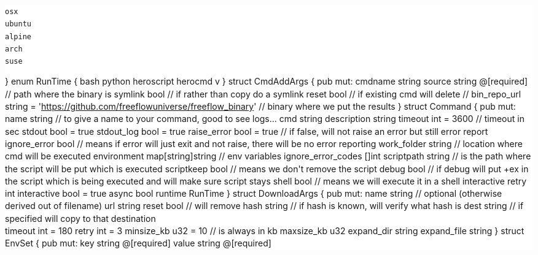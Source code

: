 	osx
	ubuntu
	alpine
	arch
	suse
}
enum RunTime {
	bash
	python
	heroscript
	herocmd
	v
}
struct CmdAddArgs {
pub mut:
	cmdname string
	source  string @[required] // path where the binary is
	symlink bool // if rather than copy do a symlink
	reset   bool // if existing cmd will delete
	// bin_repo_url string = 'https://github.com/freeflowuniverse/freeflow_binary' // binary where we put the results
}
struct Command {
pub mut:
	name               string // to give a name to your command, good to see logs...
	cmd                string
	description        string
	timeout            int  = 3600 // timeout in sec
	stdout             bool = true
	stdout_log         bool = true
	raise_error        bool = true // if false, will not raise an error but still error report
	ignore_error       bool              // means if error will just exit and not raise, there will be no error reporting
	work_folder        string            // location where cmd will be executed
	environment        map[string]string // env variables
	ignore_error_codes []int
	scriptpath         string // is the path where the script will be put which is executed
	scriptkeep         bool   // means we don't remove the script
	debug              bool   // if debug will put +ex in the script which is being executed and will make sure script stays
	shell              bool   // means we will execute it in a shell interactive
	retry              int
	interactive        bool = true
	async              bool
	runtime            RunTime
}
struct DownloadArgs {
pub mut:
	name        string // optional (otherwise derived out of filename)
	url         string
	reset       bool   // will remove
	hash        string // if hash is known, will verify what hash is
	dest        string // if specified will copy to that destination	
	timeout     int = 180
	retry       int = 3
	minsize_kb  u32 = 10 // is always in kb
	maxsize_kb  u32
	expand_dir  string
	expand_file string
}
struct EnvSet {
pub mut:
	key       string @[required]
	value     string @[required]